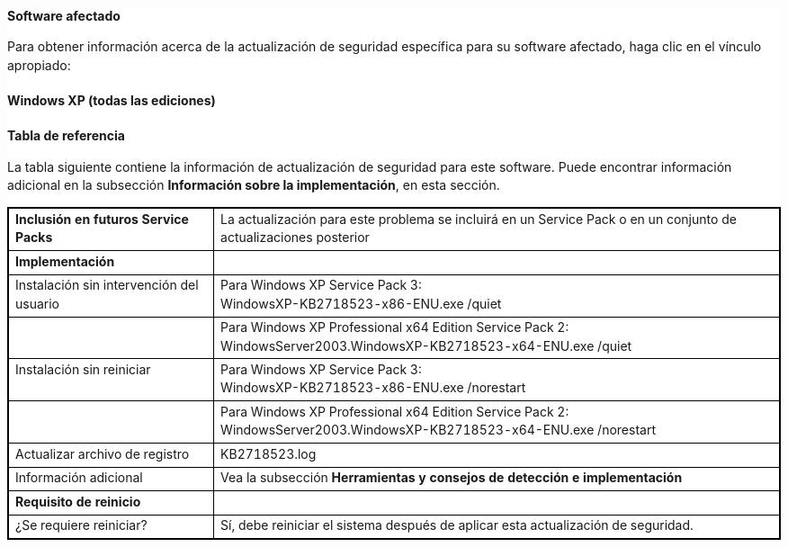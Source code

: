 **Software afectado**

Para obtener información acerca de la actualización de seguridad específica para su software afectado, haga clic en el vínculo apropiado:

#### Windows XP (todas las ediciones)

**Tabla de referencia**

La tabla siguiente contiene la información de actualización de seguridad para este software. Puede encontrar información adicional en la subsección **Información sobre la implementación**, en esta sección.

 
<p> </p>
<table style="border:1px solid black;">
<tbody>
<tr class="odd">
<td style="border:1px solid black;"><strong>Inclusión en futuros</strong> <strong>Service</strong> <strong>Packs</strong></td>
<td style="border:1px solid black;">La actualización para este problema se incluirá en un Service Pack o en un conjunto de actualizaciones posterior</td>
</tr>
<tr class="even">
<td style="border:1px solid black;"><strong>Implementación</strong></td>
<td style="border:1px solid black;"></td>
</tr>
<tr class="odd">
<td style="border:1px solid black;">Instalación sin intervención del usuario</td>
<td style="border:1px solid black;">Para Windows XP Service Pack 3:<br />
WindowsXP-KB2718523-x86-ENU.exe /quiet</td>
</tr>
<tr class="even">
<td style="border:1px solid black;"></td>
<td style="border:1px solid black;">Para Windows XP Professional x64 Edition Service Pack 2:<br />
WindowsServer2003.WindowsXP-KB2718523-x64-ENU.exe /quiet</td>
</tr>
<tr class="odd">
<td style="border:1px solid black;">Instalación sin reiniciar</td>
<td style="border:1px solid black;">Para Windows XP Service Pack 3:<br />
WindowsXP-KB2718523-x86-ENU.exe /norestart</td>
</tr>
<tr class="even">
<td style="border:1px solid black;"></td>
<td style="border:1px solid black;">Para Windows XP Professional x64 Edition Service Pack 2:<br />
WindowsServer2003.WindowsXP-KB2718523-x64-ENU.exe /norestart</td>
</tr>
<tr class="odd">
<td style="border:1px solid black;">Actualizar archivo de registro</td>
<td style="border:1px solid black;">KB2718523.log</td>
</tr>
<tr class="even">
<td style="border:1px solid black;">Información adicional</td>
<td style="border:1px solid black;">Vea la subsección <strong>Herramientas y consejos de detección e implementación</strong></td>
</tr>
<tr class="odd">
<td style="border:1px solid black;"><strong>Requisito</strong> <strong>de</strong> <strong>reinicio</strong></td>
<td style="border:1px solid black;"></td>
</tr>
<tr class="even">
<td style="border:1px solid black;">¿Se requiere reiniciar?</td>
<td style="border:1px solid black;">Sí, debe reiniciar el sistema después de aplicar esta actualización de seguridad.</td>
</tr>